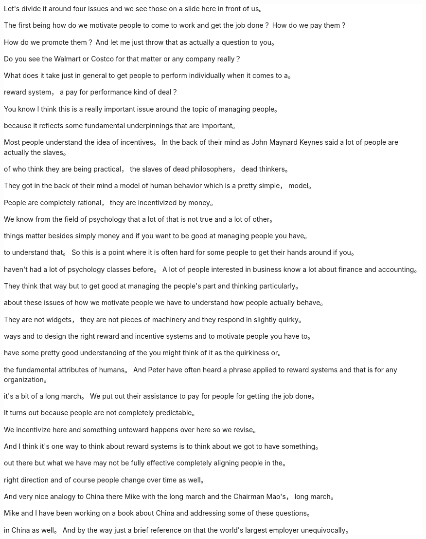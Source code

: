  Let's divide it around four issues and we see those on a slide here in front of us。

 The first being how do we motivate people to come to work and get the job done？ How do we pay them？

 How do we promote them？ And let me just throw that as actually a question to you。

 Do you see the Walmart or Costco for that matter or any company really？

 What does it take just in general to get people to perform individually when it comes to a。

 reward system， a pay for performance kind of deal？

 You know I think this is a really important issue around the topic of managing people。

 because it reflects some fundamental underpinnings that are important。

 Most people understand the idea of incentives。 In the back of their mind as John Maynard Keynes said a lot of people are actually the slaves。

 of who think they are being practical， the slaves of dead philosophers， dead thinkers。

 They got in the back of their mind a model of human behavior which is a pretty simple， model。

 People are completely rational， they are incentivized by money。

 We know from the field of psychology that a lot of that is not true and a lot of other。

 things matter besides simply money and if you want to be good at managing people you have。

 to understand that。 So this is a point where it is often hard for some people to get their hands around if you。

 haven't had a lot of psychology classes before。 A lot of people interested in business know a lot about finance and accounting。

 They think that way but to get good at managing the people's part and thinking particularly。

 about these issues of how we motivate people we have to understand how people actually behave。

 They are not widgets， they are not pieces of machinery and they respond in slightly quirky。

 ways and to design the right reward and incentive systems and to motivate people you have to。

 have some pretty good understanding of the you might think of it as the quirkiness or。

 the fundamental attributes of humans。 And Peter have often heard a phrase applied to reward systems and that is for any organization。

 it's a bit of a long march。 We put out their assistance to pay for people for getting the job done。

 It turns out because people are not completely predictable。

 We incentivize here and something untoward happens over here so we revise。

 And I think it's one way to think about reward systems is to think about we got to have something。

 out there but what we have may not be fully effective completely aligning people in the。

 right direction and of course people change over time as well。

 And very nice analogy to China there Mike with the long march and the Chairman Mao's， long march。

 Mike and I have been working on a book about China and addressing some of these questions。

 in China as well。 And by the way just a brief reference on that the world's largest employer unequivocally。
